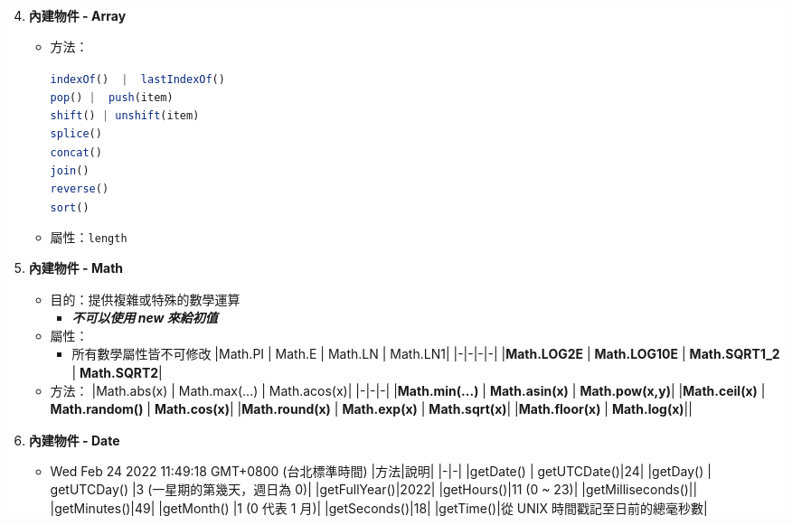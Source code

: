    4. **內建物件 - Array**
      + 方法：
         ```JavaScript
         indexOf()  |  lastIndexOf()
         pop() |  push(item)
         shift() | unshift(item)
         splice()
         concat()
         join()
         reverse()
         sort()
         ```
      + 屬性：`length`

   5. **內建物件 - Math**
      + 目的：提供複雜或特殊的數學運算
         + ***不可以使用 new 來給初值***
      + 屬性：
         + 所有數學屬性皆不可修改
            |Math.PI     |  Math.E       |  Math.LN       |  Math.LN1|
            |-|-|-|-|
            |**Math.LOG2E** | **Math.LOG10E** | **Math.SQRT1_2** | **Math.SQRT2**|
      + 方法：
         |Math.abs(x)   |   Math.max(...)   |   Math.acos(x)|
         |-|-|-|
         |**Math.min(...)** |   **Math.asin(x)**    |   **Math.pow(x,y)**|
         |**Math.ceil(x)** |   **Math.random()**   |   **Math.cos(x)**|
         |**Math.round(x)** |   **Math.exp(x)**     |   **Math.sqrt(x)**|
         |**Math.floor(x)** |   **Math.log(x)**||
         
   6. **內建物件 - Date**
      + Wed Feb 24 2022 11:49:18 GMT+0800 (台北標準時間)
         |方法|說明|
         |-|-|
         |getDate() \| getUTCDate()|24|
         |getDay() \| getUTCDay() |3 (一星期的第幾天，週日為 0)|
         |getFullYear()|2022|
         |getHours()|11 (0 ~ 23)|
         |getMilliseconds()||
         |getMinutes()|49|
         |getMonth() |1 (0 代表 1 月)|
         |getSeconds()|18|
         |getTime()|從 UNIX 時間戳記至日前的總毫秒數|
